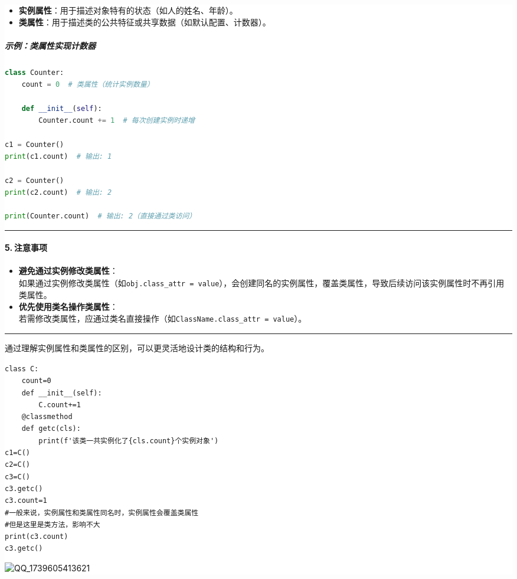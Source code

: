 - **实例属性**：用于描述对象特有的状态（如人的姓名、年龄）。
- **类属性**：用于描述类的公共特征或共享数据（如默认配置、计数器）。

##### **示例：类属性实现计数器**

```python
class Counter:
    count = 0  # 类属性（统计实例数量）

    def __init__(self):
        Counter.count += 1  # 每次创建实例时递增

c1 = Counter()
print(c1.count)  # 输出: 1

c2 = Counter()
print(c2.count)  # 输出: 2

print(Counter.count)  # 输出: 2（直接通过类访问）
```

---

#### **5. 注意事项**

- **避免通过实例修改类属性**：  
  如果通过实例修改类属性（如`obj.class_attr = value`），会创建同名的实例属性，覆盖类属性，导致后续访问该实例属性时不再引用类属性。
- **优先使用类名操作类属性**：  
  若需修改类属性，应通过类名直接操作（如`ClassName.class_attr = value`）。

---

通过理解实例属性和类属性的区别，可以更灵活地设计类的结构和行为。



```
class C:
    count=0
    def __init__(self):
        C.count+=1
    @classmethod
    def getc(cls):
        print(f'该类一共实例化了{cls.count}个实例对象')
c1=C()
c2=C()
c3=C()
c3.getc()
c3.count=1
#一般来说，实例属性和类属性同名时，实例属性会覆盖类属性
#但是这里是类方法，影响不大
print(c3.count)
c3.getc()
```

![QQ_1739605413621](pytohn学习.assets/QQ_1739605413621.png)
